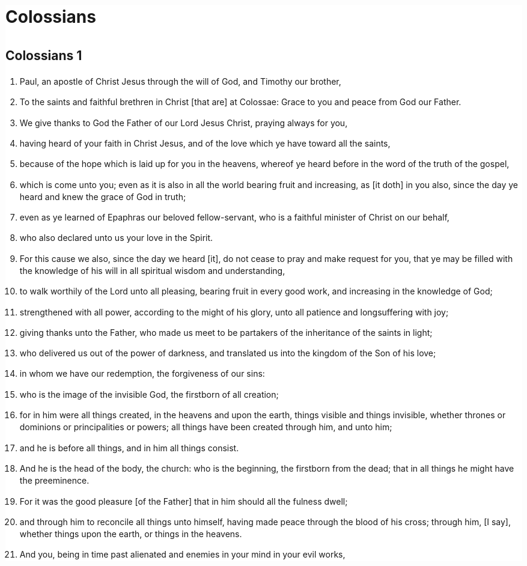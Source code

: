 # Colossians

## Colossians 1

1. Paul, an apostle of Christ Jesus through the will of God, and Timothy our brother,

2. To the saints and faithful brethren in Christ [that are] at Colossae: Grace to you and peace from God our Father.

3. We give thanks to God the Father of our Lord Jesus Christ, praying always for you,

4. having heard of your faith in Christ Jesus, and of the love which ye have toward all the saints,

5. because of the hope which is laid up for you in the heavens, whereof ye heard before in the word of the truth of the gospel,

6. which is come unto you; even as it is also in all the world bearing fruit and increasing, as [it doth] in you also, since the day ye heard and knew the grace of God in truth;

7. even as ye learned of Epaphras our beloved fellow-servant, who is a faithful minister of Christ on our behalf,

8. who also declared unto us your love in the Spirit.

9. For this cause we also, since the day we heard [it], do not cease to pray and make request for you, that ye may be filled with the knowledge of his will in all spiritual wisdom and understanding,

10. to walk worthily of the Lord unto all pleasing, bearing fruit in every good work, and increasing in the knowledge of God;

11. strengthened with all power, according to the might of his glory, unto all patience and longsuffering with joy;

12. giving thanks unto the Father, who made us meet to be partakers of the inheritance of the saints in light;

13. who delivered us out of the power of darkness, and translated us into the kingdom of the Son of his love;

14. in whom we have our redemption, the forgiveness of our sins:

15. who is the image of the invisible God, the firstborn of all creation;

16. for in him were all things created, in the heavens and upon the earth, things visible and things invisible, whether thrones or dominions or principalities or powers; all things have been created through him, and unto him;

17. and he is before all things, and in him all things consist.

18. And he is the head of the body, the church: who is the beginning, the firstborn from the dead; that in all things he might have the preeminence.

19. For it was the good pleasure [of the Father] that in him should all the fulness dwell;

20. and through him to reconcile all things unto himself, having made peace through the blood of his cross; through him, [I say], whether things upon the earth, or things in the heavens.

21. And you, being in time past alienated and enemies in your mind in your evil works,
